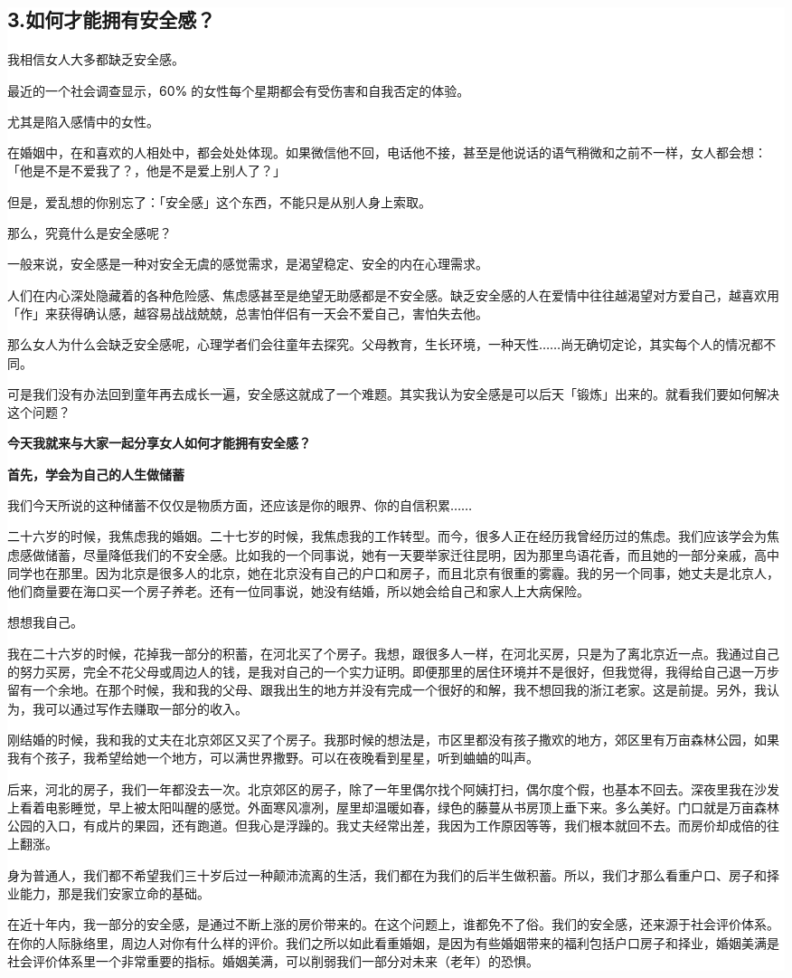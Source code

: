 ## 3.如何才能拥有安全感？
我相信女人大多都缺乏安全感。 


最近的一个社会调查显示，60% 的女性每个星期都会有受伤害和自我否定的体验。


尤其是陷入感情中的女性。


在婚姻中，在和喜欢的人相处中，都会处处体现。如果微信他不回，电话他不接，甚至是他说话的语气稍微和之前不一样，女人都会想：「他是不是不爱我了？，他是不是爱上别人了？」


但是，爱乱想的你别忘了：「安全感」这个东西，不能只是从别人身上索取。


那么，究竟什么是安全感呢？


一般来说，安全感是一种对安全无虞的感觉需求，是渴望稳定、安全的内在心理需求。


人们在内心深处隐藏着的各种危险感、焦虑感甚至是绝望无助感都是不安全感。缺乏安全感的人在爱情中往往越渴望对方爱自己，越喜欢用「作」来获得确认感，越容易战战兢兢，总害怕伴侣有一天会不爱自己，害怕失去他。 


那么女人为什么会缺乏安全感呢，心理学者们会往童年去探究。父母教育，生长环境，一种天性……尚无确切定论，其实每个人的情况都不同。


可是我们没有办法回到童年再去成长一遍，安全感这就成了一个难题。其实我认为安全感是可以后天「锻炼」出来的。就看我们要如何解决这个问题？


**今天我就来与大家一起分享女人如何才能拥有安全感？** 


**首先，学会为自己的人生做储蓄** 


我们今天所说的这种储蓄不仅仅是物质方面，还应该是你的眼界、你的自信积累……


二十六岁的时候，我焦虑我的婚姻。二十七岁的时候，我焦虑我的工作转型。而今，很多人正在经历我曾经历过的焦虑。我们应该学会为焦虑感做储蓄，尽量降低我们的不安全感。比如我的一个同事说，她有一天要举家迁往昆明，因为那里鸟语花香，而且她的一部分亲戚，高中同学也在那里。因为北京是很多人的北京，她在北京没有自己的户口和房子，而且北京有很重的雾霾。我的另一个同事，她丈夫是北京人，他们商量要在海口买一个房子养老。还有一位同事说，她没有结婚，所以她会给自己和家人上大病保险。


想想我自己。 


我在二十六岁的时候，花掉我一部分的积蓄，在河北买了个房子。我想，跟很多人一样，在河北买房，只是为了离北京近一点。我通过自己的努力买房，完全不花父母或周边人的钱，是我对自己的一个实力证明。即便那里的居住环境并不是很好，但我觉得，我得给自己退一万步留有一个余地。在那个时候，我和我的父母、跟我出生的地方并没有完成一个很好的和解，我不想回我的浙江老家。这是前提。另外，我认为，我可以通过写作去赚取一部分的收入。


刚结婚的时候，我和我的丈夫在北京郊区又买了个房子。我那时候的想法是，市区里都没有孩子撒欢的地方，郊区里有万亩森林公园，如果我有个孩子，我希望给她一个地方，可以满世界撒野。可以在夜晚看到星星，听到蛐蛐的叫声。


后来，河北的房子，我们一年都没去一次。北京郊区的房子，除了一年里偶尔找个阿姨打扫，偶尔度个假，也基本不回去。深夜里我在沙发上看着电影睡觉，早上被太阳叫醒的感觉。外面寒风凛冽，屋里却温暖如春，绿色的藤蔓从书房顶上垂下来。多么美好。门口就是万亩森林公园的入口，有成片的果园，还有跑道。但我心是浮躁的。我丈夫经常出差，我因为工作原因等等，我们根本就回不去。而房价却成倍的往上翻涨。


身为普通人，我们都不希望我们三十岁后过一种颠沛流离的生活，我们都在为我们的后半生做积蓄。所以，我们才那么看重户口、房子和择业能力，那是我们安家立命的基础。


在近十年内，我一部分的安全感，是通过不断上涨的房价带来的。在这个问题上，谁都免不了俗。我们的安全感，还来源于社会评价体系。在你的人际脉络里，周边人对你有什么样的评价。我们之所以如此看重婚姻，是因为有些婚姻带来的福利包括户口房子和择业，婚姻美满是社会评价体系里一个非常重要的指标。婚姻美满，可以削弱我们一部分对未来（老年）的恐惧。

